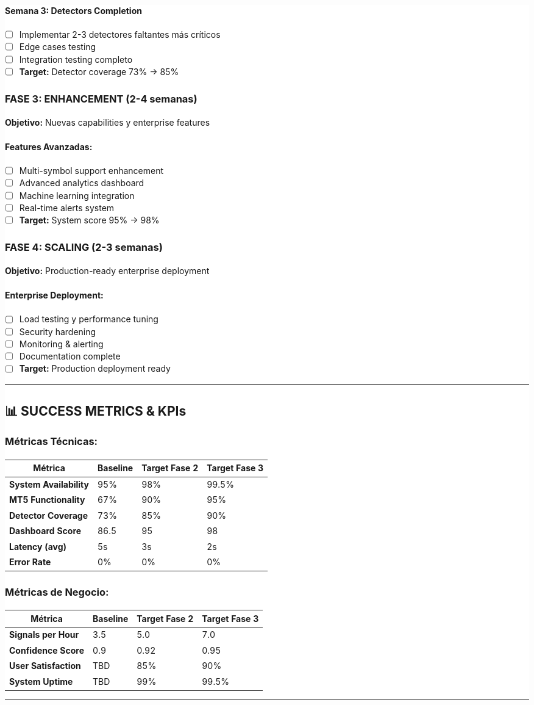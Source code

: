 #### Semana 3: Detectors Completion
- [ ] Implementar 2-3 detectores faltantes más críticos
- [ ] Edge cases testing
- [ ] Integration testing completo
- [ ] **Target:** Detector coverage 73% → 85%

### FASE 3: ENHANCEMENT (2-4 semanas)
**Objetivo:** Nuevas capabilities y enterprise features

#### Features Avanzadas:
- [ ] Multi-symbol support enhancement
- [ ] Advanced analytics dashboard
- [ ] Machine learning integration
- [ ] Real-time alerts system
- [ ] **Target:** System score 95% → 98%

### FASE 4: SCALING (2-3 semanas)
**Objetivo:** Production-ready enterprise deployment

#### Enterprise Deployment:
- [ ] Load testing y performance tuning
- [ ] Security hardening
- [ ] Monitoring & alerting
- [ ] Documentation complete
- [ ] **Target:** Production deployment ready

---

## 📊 SUCCESS METRICS & KPIs

### Métricas Técnicas:
| Métrica | Baseline | Target Fase 2 | Target Fase 3 |
|---------|----------|---------------|---------------|
| **System Availability** | 95% | 98% | 99.5% |
| **MT5 Functionality** | 67% | 90% | 95% |
| **Detector Coverage** | 73% | 85% | 90% |
| **Dashboard Score** | 86.5 | 95 | 98 |
| **Latency (avg)** | 5s | 3s | 2s |
| **Error Rate** | 0% | 0% | 0% |

### Métricas de Negocio:
| Métrica | Baseline | Target Fase 2 | Target Fase 3 |
|---------|----------|---------------|---------------|
| **Signals per Hour** | 3.5 | 5.0 | 7.0 |
| **Confidence Score** | 0.9 | 0.92 | 0.95 |
| **User Satisfaction** | TBD | 85% | 90% |
| **System Uptime** | TBD | 99% | 99.5% |

---